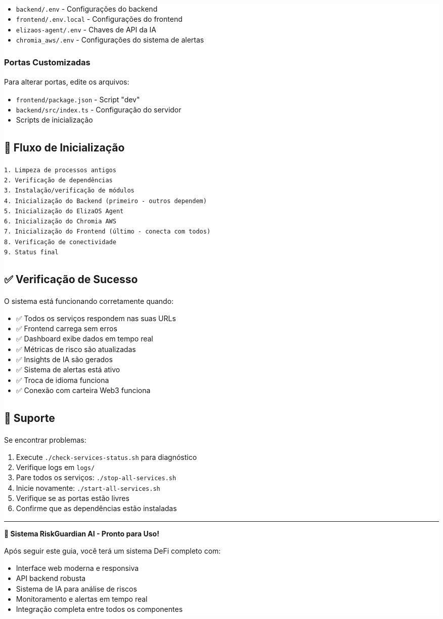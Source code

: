 - `backend/.env` - Configurações do backend
- `frontend/.env.local` - Configurações do frontend  
- `elizaos-agent/.env` - Chaves de API da IA
- `chromia_aws/.env` - Configurações do sistema de alertas

### Portas Customizadas
Para alterar portas, edite os arquivos:
- `frontend/package.json` - Script "dev"
- `backend/src/index.ts` - Configuração do servidor
- Scripts de inicialização

## 🎯 Fluxo de Inicialização

```
1. Limpeza de processos antigos
2. Verificação de dependências
3. Instalação/verificação de módulos
4. Inicialização do Backend (primeiro - outros dependem)
5. Inicialização do ElizaOS Agent
6. Inicialização do Chromia AWS  
7. Inicialização do Frontend (último - conecta com todos)
8. Verificação de conectividade
9. Status final
```

## ✅ Verificação de Sucesso

O sistema está funcionando corretamente quando:

- ✅ Todos os serviços respondem nas suas URLs
- ✅ Frontend carrega sem erros
- ✅ Dashboard exibe dados em tempo real
- ✅ Métricas de risco são atualizadas
- ✅ Insights de IA são gerados
- ✅ Sistema de alertas está ativo
- ✅ Troca de idioma funciona
- ✅ Conexão com carteira Web3 funciona

## 🚨 Suporte

Se encontrar problemas:

1. Execute `./check-services-status.sh` para diagnóstico
2. Verifique logs em `logs/`
3. Pare todos os serviços: `./stop-all-services.sh`
4. Inicie novamente: `./start-all-services.sh`
5. Verifique se as portas estão livres
6. Confirme que as dependências estão instaladas

---

**🎉 Sistema RiskGuardian AI - Pronto para Uso!**

Após seguir este guia, você terá um sistema DeFi completo com:
- Interface web moderna e responsiva
- API backend robusta
- Sistema de IA para análise de riscos  
- Monitoramento e alertas em tempo real
- Integração completa entre todos os componentes 